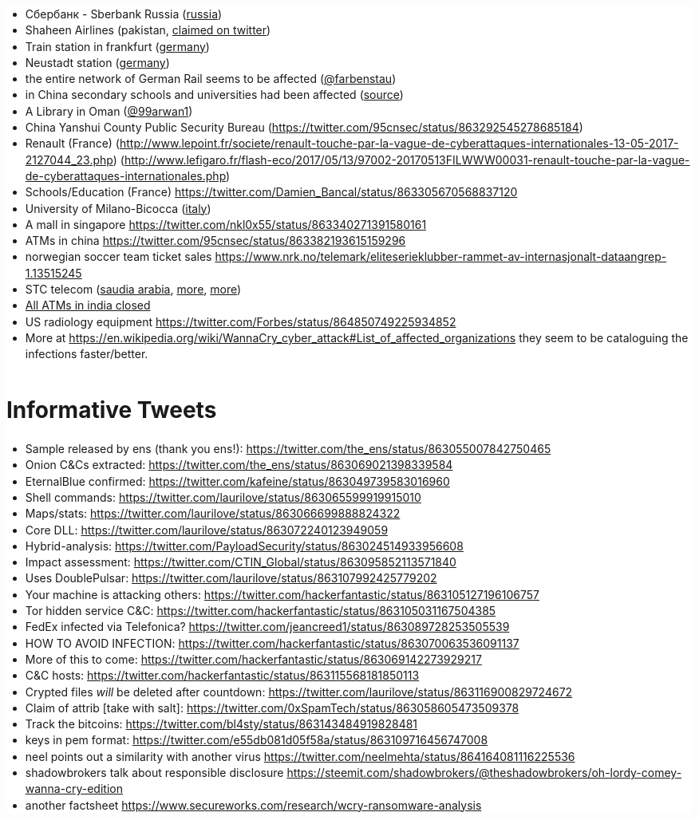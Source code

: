 * Сбербанк - Sberbank Russia ([russia](https://twitter.com/discojournalist/status/863162464304865280))
* Shaheen Airlines (pakistan, [claimed on twitter](https://twitter.com/Beyhooda/status/863161471987068930))
* Train station in frankfurt ([germany](https://twitter.com/Nick_Lange_/status/863132237822394369))
* Neustadt station ([germany](https://twitter.com/MedecineLibre/status/863139139138531328))
* the entire network of German Rail seems to be affected ([@farbenstau](https://twitter.com/farbenstau/status/863166384834064384))
* in China secondary schools and universities had been affected ([source](http://english.alarabiya.net/en/News/world/2017/05/13/Russia-s-interior-ministry-says-computers-hit-by-virus-attack-.html))
* A Library in Oman ([@99arwan1](https://twitter.com/99arwan1/status/863325279653171200))
* China Yanshui County Public Security Bureau (https://twitter.com/95cnsec/status/863292545278685184)
* Renault (France) (http://www.lepoint.fr/societe/renault-touche-par-la-vague-de-cyberattaques-internationales-13-05-2017-2127044_23.php) (http://www.lefigaro.fr/flash-eco/2017/05/13/97002-20170513FILWWW00031-renault-touche-par-la-vague-de-cyberattaques-internationales.php)
* Schools/Education (France) https://twitter.com/Damien_Bancal/status/863305670568837120 
* University of Milano-Bicocca ([italy](http://milano.repubblica.it/cronaca/2017/05/12/news/milano_virus_ransomware_universita_bicocca-165302056/?ref=drnweb.repubblica.scroll-3)) 
* A mall in singapore https://twitter.com/nkl0x55/status/863340271391580161
* ATMs in china https://twitter.com/95cnsec/status/863382193615159296
* norwegian soccer team ticket sales https://www.nrk.no/telemark/eliteserieklubber-rammet-av-internasjonalt-dataangrep-1.13515245
* STC telecom ([saudia arabia](https://twitter.com/iPhone_Supp/status/863735059819442177), [more](https://twitter.com/mhooh300/status/863734116142985216), [more](https://twitter.com/bynfck/status/863734011188854784))
* [All ATMs in india closed](http://newsable.asianetnews.tv/india/over-2-lakh-atms-in-the-country-to-remain-closed-to-deal-with-cyberattack)
* US radiology equipment https://twitter.com/Forbes/status/864850749225934852
* More at https://en.wikipedia.org/wiki/WannaCry_cyber_attack#List_of_affected_organizations they seem to be cataloguing the infections faster/better.

# Informative Tweets

* Sample released by ens (thank you ens!): https://twitter.com/the_ens/status/863055007842750465
* Onion C&Cs extracted: https://twitter.com/the_ens/status/863069021398339584
* EternalBlue confirmed: https://twitter.com/kafeine/status/863049739583016960
* Shell commands: https://twitter.com/laurilove/status/863065599919915010
* Maps/stats: https://twitter.com/laurilove/status/863066699888824322
* Core DLL: https://twitter.com/laurilove/status/863072240123949059
* Hybrid-analysis: https://twitter.com/PayloadSecurity/status/863024514933956608
* Impact assessment: https://twitter.com/CTIN_Global/status/863095852113571840
* Uses DoublePulsar: https://twitter.com/laurilove/status/863107992425779202 
* Your machine is attacking others: https://twitter.com/hackerfantastic/status/863105127196106757
* Tor hidden service C&C: https://twitter.com/hackerfantastic/status/863105031167504385
* FedEx infected via Telefonica? https://twitter.com/jeancreed1/status/863089728253505539
* HOW TO AVOID INFECTION: https://twitter.com/hackerfantastic/status/863070063536091137
* More of this to come: https://twitter.com/hackerfantastic/status/863069142273929217
* C&C hosts: https://twitter.com/hackerfantastic/status/863115568181850113
* Crypted files *will* be deleted after countdown: https://twitter.com/laurilove/status/863116900829724672
* Claim of attrib [take with salt]: https://twitter.com/0xSpamTech/status/863058605473509378
* Track the bitcoins: https://twitter.com/bl4sty/status/863143484919828481
* keys in pem format: https://twitter.com/e55db081d05f58a/status/863109716456747008
* neel points out a similarity with another virus https://twitter.com/neelmehta/status/864164081116225536
* shadowbrokers talk about responsible disclosure https://steemit.com/shadowbrokers/@theshadowbrokers/oh-lordy-comey-wanna-cry-edition
* another factsheet https://www.secureworks.com/research/wcry-ransomware-analysis
